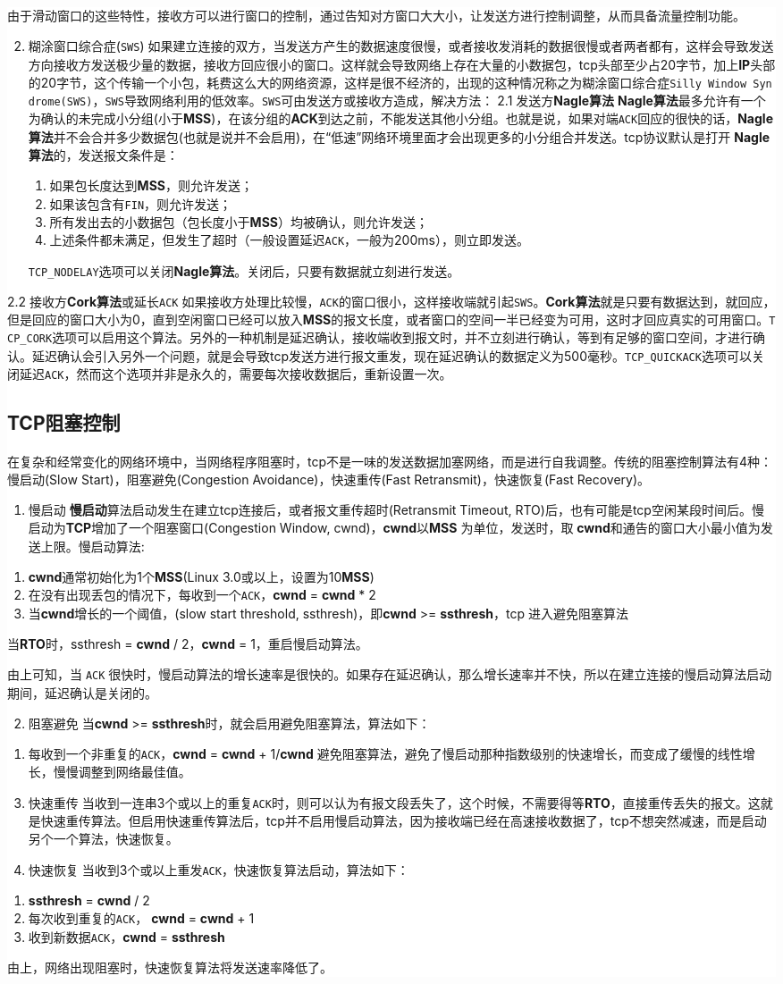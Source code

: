  由于滑动窗口的这些特性，接收方可以进行窗口的控制，通过告知对方窗口大大小，让发送方进行控制调整，从而具备流量控制功能。

2. 糊涂窗口综合症(`SWS`)
 如果建立连接的双方，当发送方产生的数据速度很慢，或者接收发消耗的数据很慢或者两者都有，这样会导致发送方向接收方发送极少量的数据，接收方回应很小的窗口。这样就会导致网络上存在大量的小数据包，tcp头部至少占20字节，加上**IP**头部的20字节，这个传输一个小包，耗费这么大的网络资源，这样是很不经济的，出现的这种情况称之为糊涂窗口综合症`Silly Window Syndrome(SWS)`，`SWS`导致网络利用的低效率。`SWS`可由发送方或接收方造成，解决方法：
 2.1 发送方**Nagle算法**
   **Nagle算法**最多允许有一个为确认的未完成小分组(小于**MSS**)，在该分组的**ACK**到达之前，不能发送其他小分组。也就是说，如果对端`ACK`回应的很快的话，**Nagle算法**并不会合并多少数据包(也就是说并不会启用)，在“低速”网络环境里面才会出现更多的小分组合并发送。tcp协议默认是打开 **Nagle算法**的，发送报文条件是：
   1) 如果包长度达到**MSS**，则允许发送；
   2) 如果该包含有`FIN`，则允许发送；
   3) 所有发出去的小数据包（包长度小于**MSS**）均被确认，则允许发送；
   4) 上述条件都未满足，但发生了超时（一般设置延迟`ACK`，一般为200ms），则立即发送。

   `TCP_NODELAY`选项可以关闭**Nagle算法**。关闭后，只要有数据就立刻进行发送。

 2.2 接收方**Cork算法**或延长`ACK`
   如果接收方处理比较慢，`ACK`的窗口很小，这样接收端就引起`SWS`。**Cork算法**就是只要有数据达到，就回应，但是回应的窗口大小为0，直到空闲窗口已经可以放入**MSS**的报文长度，或者窗口的空间一半已经变为可用，这时才回应真实的可用窗口。`TCP_CORK`选项可以启用这个算法。另外的一种机制是延迟确认，接收端收到报文时，并不立刻进行确认，等到有足够的窗口空间，才进行确认。延迟确认会引入另外一个问题，就是会导致tcp发送方进行报文重发，现在延迟确认的数据定义为500毫秒。`TCP_QUICKACK`选项可以关闭延迟`ACK`，然而这个选项并非是永久的，需要每次接收数据后，重新设置一次。

## TCP阻塞控制

在复杂和经常变化的网络环境中，当网络程序阻塞时，tcp不是一味的发送数据加塞网络，而是进行自我调整。传统的阻塞控制算法有4种：慢启动(Slow Start)，阻塞避免(Congestion Avoidance)，快速重传(Fast Retransmit)，快速恢复(Fast Recovery)。

1. 慢启动
 **慢启动**算法启动发生在建立tcp连接后，或者报文重传超时(Retransmit Timeout, RTO)后，也有可能是tcp空闲某段时间后。慢启动为**TCP**增加了一个阻塞窗口(Congestion Window, cwnd)，**cwnd**以**MSS** 为单位，发送时，取 **cwnd**和通告的窗口大小最小值为发送上限。慢启动算法:

 1) **cwnd**通常初始化为1个**MSS**(Linux 3.0或以上，设置为10**MSS**)
 2) 在没有出现丢包的情况下，每收到一个`ACK`，**cwnd** = **cwnd** * 2
 3) 当**cwnd**增长的一个阈值，(slow start threshold, ssthresh)，即**cwnd** >= **ssthresh**，tcp 进入避免阻塞算法

 当**RTO**时，ssthresh = **cwnd** / 2，**cwnd** = 1，重启慢启动算法。

 由上可知，当 `ACK` 很快时，慢启动算法的增长速率是很快的。如果存在延迟确认，那么增长速率并不快，所以在建立连接的慢启动算法启动期间，延迟确认是关闭的。

2. 阻塞避免
 当**cwnd** >= **ssthresh**时，就会启用避免阻塞算法，算法如下：

 1) 每收到一个非重复的`ACK`，**cwnd** = **cwnd** + 1/**cwnd**
 避免阻塞算法，避免了慢启动那种指数级别的快速增长，而变成了缓慢的线性增长，慢慢调整到网络最佳值。

3. 快速重传
 当收到一连串3个或以上的重复`ACK`时，则可以认为有报文段丢失了，这个时候，不需要得等**RTO**，直接重传丢失的报文。这就是快速重传算法。但启用快速重传算法后，tcp并不启用慢启动算法，因为接收端已经在高速接收数据了，tcp不想突然减速，而是启动另个一个算法，快速恢复。

4. 快速恢复
 当收到3个或以上重发`ACK`，快速恢复算法启动，算法如下：

 1) **ssthresh** = **cwnd** / 2
 2) 每次收到重复的`ACK`， **cwnd** = **cwnd** + 1
 3) 收到新数据`ACK`，**cwnd** = **ssthresh**

 由上，网络出现阻塞时，快速恢复算法将发送速率降低了。
